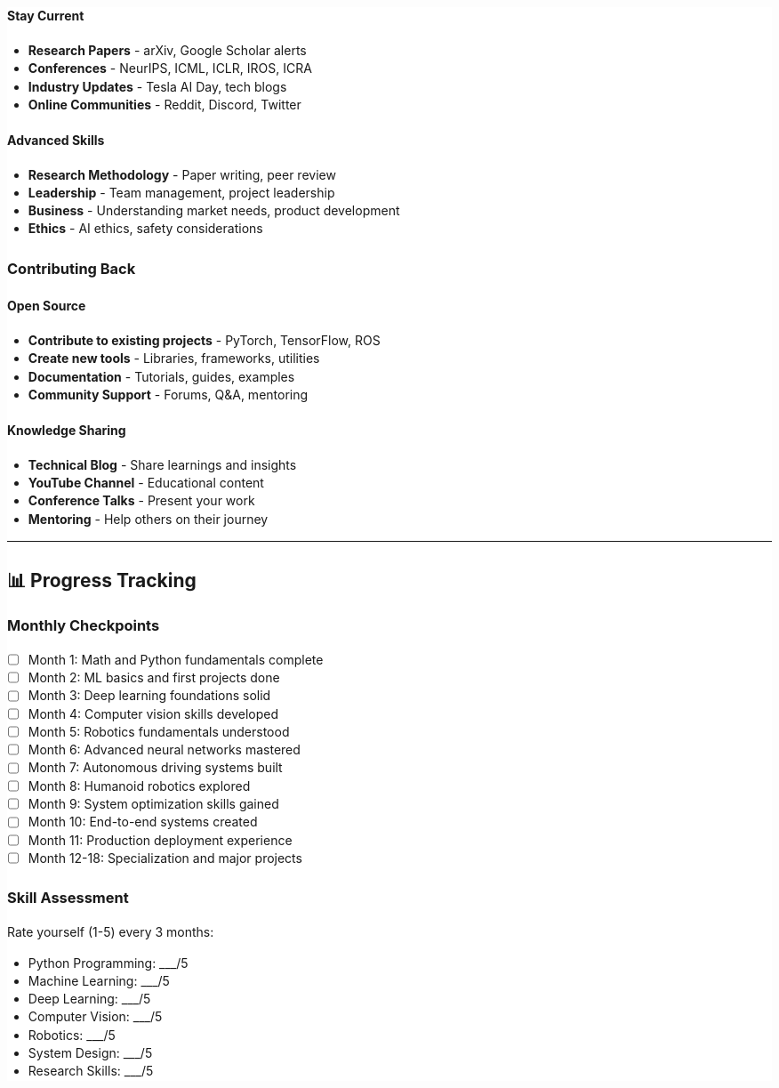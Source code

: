 #### Stay Current
- **Research Papers** - arXiv, Google Scholar alerts
- **Conferences** - NeurIPS, ICML, ICLR, IROS, ICRA
- **Industry Updates** - Tesla AI Day, tech blogs
- **Online Communities** - Reddit, Discord, Twitter

#### Advanced Skills
- **Research Methodology** - Paper writing, peer review
- **Leadership** - Team management, project leadership
- **Business** - Understanding market needs, product development
- **Ethics** - AI ethics, safety considerations

### Contributing Back

#### Open Source
- **Contribute to existing projects** - PyTorch, TensorFlow, ROS
- **Create new tools** - Libraries, frameworks, utilities
- **Documentation** - Tutorials, guides, examples
- **Community Support** - Forums, Q&A, mentoring

#### Knowledge Sharing
- **Technical Blog** - Share learnings and insights
- **YouTube Channel** - Educational content
- **Conference Talks** - Present your work
- **Mentoring** - Help others on their journey

---

## 📊 Progress Tracking

### Monthly Checkpoints
- [ ] Month 1: Math and Python fundamentals complete
- [ ] Month 2: ML basics and first projects done
- [ ] Month 3: Deep learning foundations solid
- [ ] Month 4: Computer vision skills developed
- [ ] Month 5: Robotics fundamentals understood
- [ ] Month 6: Advanced neural networks mastered
- [ ] Month 7: Autonomous driving systems built
- [ ] Month 8: Humanoid robotics explored
- [ ] Month 9: System optimization skills gained
- [ ] Month 10: End-to-end systems created
- [ ] Month 11: Production deployment experience
- [ ] Month 12-18: Specialization and major projects

### Skill Assessment
Rate yourself (1-5) every 3 months:
- Python Programming: ___/5
- Machine Learning: ___/5
- Deep Learning: ___/5
- Computer Vision: ___/5
- Robotics: ___/5
- System Design: ___/5
- Research Skills: ___/5

